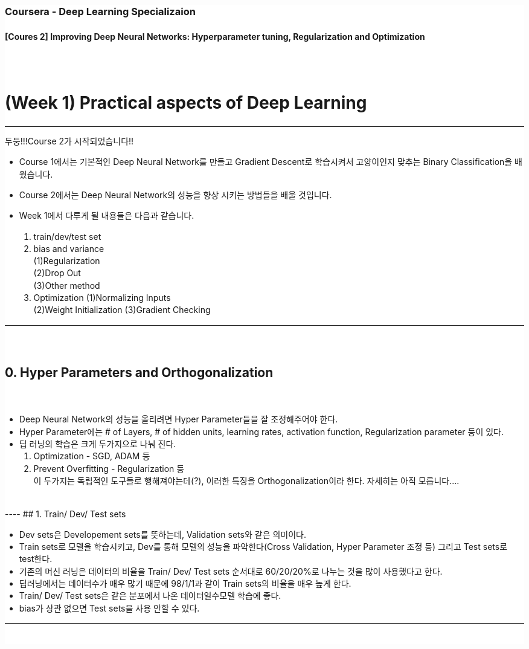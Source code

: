 ### Coursera - Deep Learning Specializaion 
#### [Coures 2] Improving Deep Neural Networks: Hyperparameter tuning, Regularization and Optimization
<br/>

# (Week 1) Practical aspects of Deep Learning
----
두둥!!!Course 2가 시작되었습니다!!     
- Course 1에서는 기본적인 Deep Neural Network를 만들고 Gradient Descent로 학습시켜서 고양이인지 맞추는 Binary Classification을 배웠습니다.        
 - Course 2에서는 Deep Neural Network의 성능을 향상 시키는 방법들을 배울 것입니다. 
 - Week 1에서 다루게 될 내용들은 다음과 같습니다.
 
	 1. train/dev/test set  
	 2. bias and variance  
		 (1)Regularization  
		 (2)Drop Out  
		 (3)Other method
	  3. Optimization
		  (1)Normalizing Inputs  
		  (2)Weight Initialization
		  (3)Gradient Checking
----
<br/>  

## 0. Hyper Parameters  and Orthogonalization
<br/>
  
- Deep Neural Network의 성능을 올리려면 Hyper Parameter들을 잘 조정해주어야 한다. 
- Hyper Parameter에는 # of Layers, # of hidden units, learning rates, activation function, Regularization parameter 등이 있다.
- 딥 러닝의 학습은 크게 두가지으로 나눠 진다.
	1. Optimization - SGD, ADAM 등
	2. Prevent Overfitting - Regularization 등  
이 두가지는 독립적인 도구들로 행해져야는데(?), 이러한 특징을 Orthogonalization이라 한다. 자세히는 아직 모릅니다....
<br/>
----
## 1. Train/ Dev/ Test sets  

- Dev sets은 Developement sets를 뜻하는데, Validation sets와 같은 의미이다.  
- Train sets로 모델을 학습시키고, Dev를 통해 모델의 성능을 파악한다(Cross Validation, Hyper Parameter 조정 등) 그리고 Test sets로 test한다.
- 기존의 머신 러닝은 데이터의 비율을 Train/ Dev/ Test sets 순서대로 60/20/20%로 나누는 것을 많이 사용했다고 한다.   
- 딥러닝에서는 데이터수가 매우 많기 때문에 98/1/1과 같이 Train sets의 비율을 매우 높게 한다.  
- Train/ Dev/ Test sets은 같은 분포에서 나온 데이터일수모델 학습에 좋다.  
- bias가 상관 없으면 Test sets을 사용 안할 수 있다.
----
<br/>
